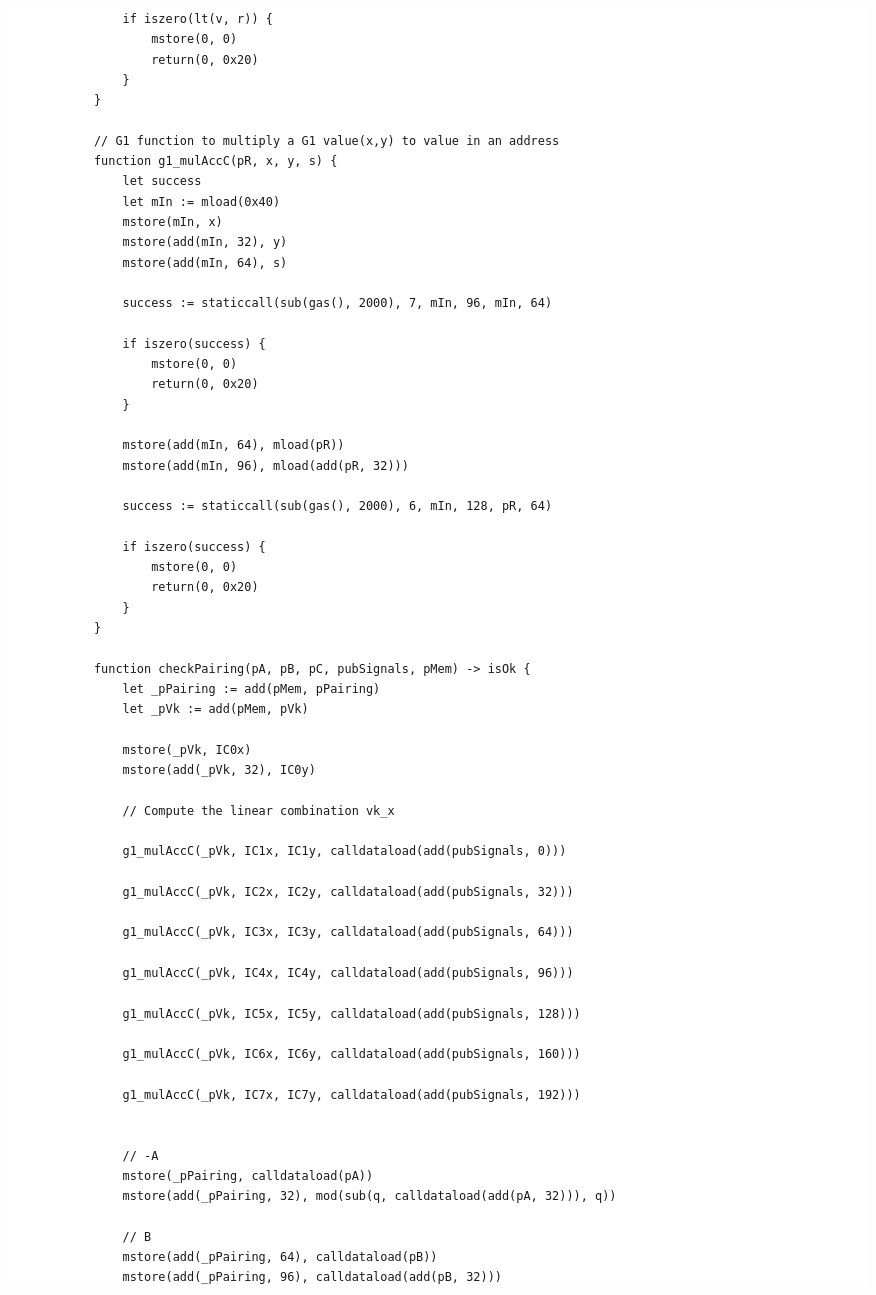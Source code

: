 ```solidity
                if iszero(lt(v, r)) {
                    mstore(0, 0)
                    return(0, 0x20)
                }
            }
            
            // G1 function to multiply a G1 value(x,y) to value in an address
            function g1_mulAccC(pR, x, y, s) {
                let success
                let mIn := mload(0x40)
                mstore(mIn, x)
                mstore(add(mIn, 32), y)
                mstore(add(mIn, 64), s)

                success := staticcall(sub(gas(), 2000), 7, mIn, 96, mIn, 64)

                if iszero(success) {
                    mstore(0, 0)
                    return(0, 0x20)
                }

                mstore(add(mIn, 64), mload(pR))
                mstore(add(mIn, 96), mload(add(pR, 32)))

                success := staticcall(sub(gas(), 2000), 6, mIn, 128, pR, 64)

                if iszero(success) {
                    mstore(0, 0)
                    return(0, 0x20)
                }
            }

            function checkPairing(pA, pB, pC, pubSignals, pMem) -> isOk {
                let _pPairing := add(pMem, pPairing)
                let _pVk := add(pMem, pVk)

                mstore(_pVk, IC0x)
                mstore(add(_pVk, 32), IC0y)

                // Compute the linear combination vk_x
                
                g1_mulAccC(_pVk, IC1x, IC1y, calldataload(add(pubSignals, 0)))
                
                g1_mulAccC(_pVk, IC2x, IC2y, calldataload(add(pubSignals, 32)))
                
                g1_mulAccC(_pVk, IC3x, IC3y, calldataload(add(pubSignals, 64)))
                
                g1_mulAccC(_pVk, IC4x, IC4y, calldataload(add(pubSignals, 96)))
                
                g1_mulAccC(_pVk, IC5x, IC5y, calldataload(add(pubSignals, 128)))
                
                g1_mulAccC(_pVk, IC6x, IC6y, calldataload(add(pubSignals, 160)))
                
                g1_mulAccC(_pVk, IC7x, IC7y, calldataload(add(pubSignals, 192)))
                

                // -A
                mstore(_pPairing, calldataload(pA))
                mstore(add(_pPairing, 32), mod(sub(q, calldataload(add(pA, 32))), q))

                // B
                mstore(add(_pPairing, 64), calldataload(pB))
                mstore(add(_pPairing, 96), calldataload(add(pB, 32)))
```